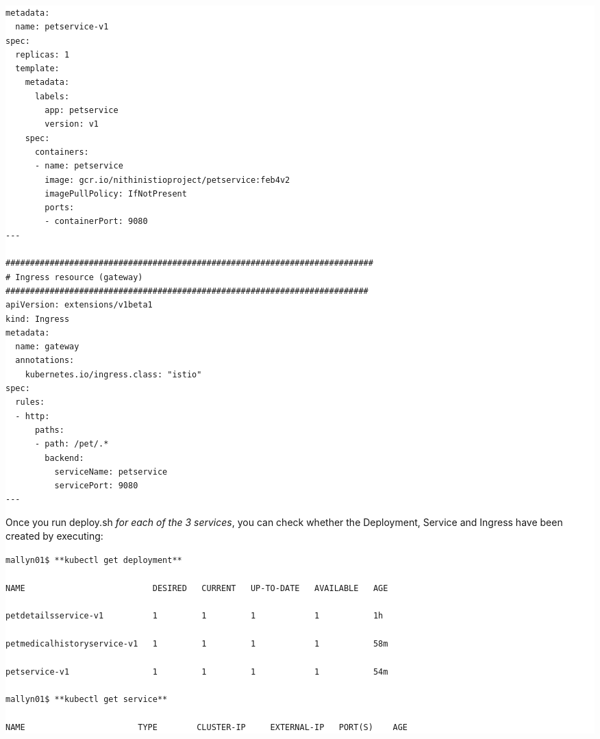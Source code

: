     metadata:
      name: petservice-v1
    spec:
      replicas: 1
      template:
        metadata:
          labels:
            app: petservice
            version: v1
        spec:
          containers:
          - name: petservice
            image: gcr.io/nithinistioproject/petservice:feb4v2
            imagePullPolicy: IfNotPresent
            ports:
            - containerPort: 9080
    ---

    ###########################################################################
    # Ingress resource (gateway)
    ##########################################################################
    apiVersion: extensions/v1beta1
    kind: Ingress
    metadata:
      name: gateway
      annotations:
        kubernetes.io/ingress.class: "istio"
    spec:
      rules:
      - http:
          paths:
          - path: /pet/.*
            backend:
              serviceName: petservice
              servicePort: 9080
    ---

Once you run deploy.sh *for each of the 3 services*, you can check whether the Deployment, Service and Ingress have been created by executing:

    mallyn01$ **kubectl get deployment**

    NAME                          DESIRED   CURRENT   UP-TO-DATE   AVAILABLE   AGE

    petdetailsservice-v1          1         1         1            1           1h

    petmedicalhistoryservice-v1   1         1         1            1           58m

    petservice-v1                 1         1         1            1           54m

    mallyn01$ **kubectl get service**

    NAME                       TYPE        CLUSTER-IP     EXTERNAL-IP   PORT(S)    AGE
